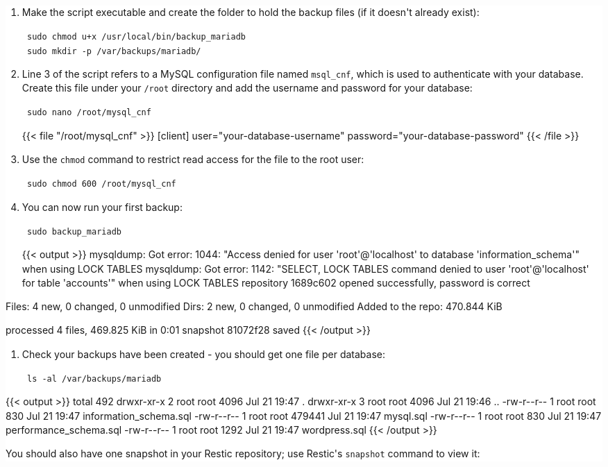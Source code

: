 1. Make the script executable and create the folder to hold the backup files (if it doesn't already exist):

        sudo chmod u+x /usr/local/bin/backup_mariadb
        sudo mkdir -p /var/backups/mariadb/

1. Line 3 of the script refers to a MySQL configuration file named `msql_cnf`, which is used to authenticate with your database. Create this file under your `/root` directory and add the username and password for your database:

        sudo nano /root/mysql_cnf

    {{< file "/root/mysql_cnf" >}}
[client]
user="your-database-username"
password="your-database-password"
{{< /file >}}

1. Use the `chmod` command to restrict read access for the file to the root user:

        sudo chmod 600 /root/mysql_cnf

1. You can now run your first backup:

        sudo backup_mariadb

    {{< output >}}
mysqldump: Got error: 1044: "Access denied for user 'root'@'localhost' to database 'information_schema'" when using LOCK TABLES
mysqldump: Got error: 1142: "SELECT, LOCK TABLES command denied to user 'root'@'localhost' for table 'accounts'" when using LOCK TABLES
repository 1689c602 opened successfully, password is correct

Files:           4 new,     0 changed,     0 unmodified
Dirs:            2 new,     0 changed,     0 unmodified
Added to the repo: 470.844 KiB

processed 4 files, 469.825 KiB in 0:01
snapshot 81072f28 saved
{{< /output >}}

1. Check your backups have been created - you should get one file per database:

        ls -al /var/backups/mariadb

{{< output >}}
total 492
drwxr-xr-x 2 root root   4096 Jul 21 19:47 .
drwxr-xr-x 3 root root   4096 Jul 21 19:46 ..
-rw-r--r-- 1 root root    830 Jul 21 19:47 information_schema.sql
-rw-r--r-- 1 root root 479441 Jul 21 19:47 mysql.sql
-rw-r--r-- 1 root root    830 Jul 21 19:47 performance_schema.sql
-rw-r--r-- 1 root root   1292 Jul 21 19:47 wordpress.sql
{{< /output >}}

You should also have one snapshot in your Restic repository; use Restic's `snapshot` command to view it:
